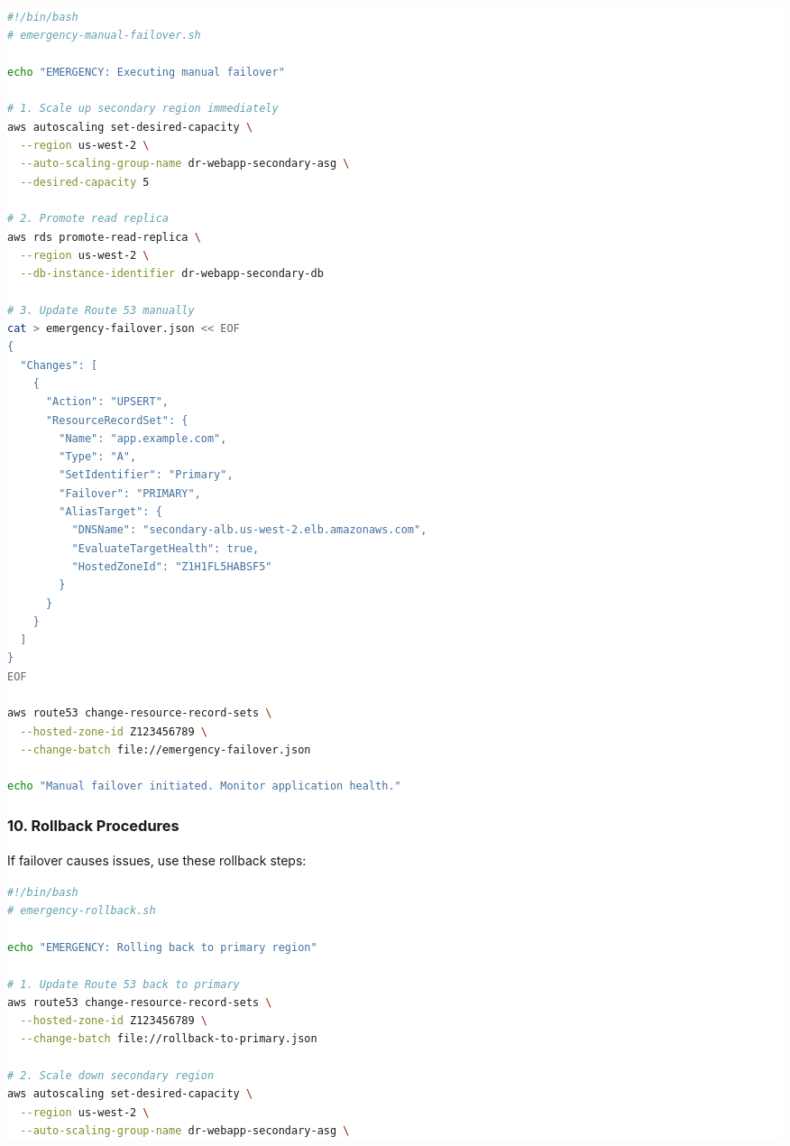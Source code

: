 ```bash
#!/bin/bash
# emergency-manual-failover.sh

echo "EMERGENCY: Executing manual failover"

# 1. Scale up secondary region immediately
aws autoscaling set-desired-capacity \
  --region us-west-2 \
  --auto-scaling-group-name dr-webapp-secondary-asg \
  --desired-capacity 5

# 2. Promote read replica
aws rds promote-read-replica \
  --region us-west-2 \
  --db-instance-identifier dr-webapp-secondary-db

# 3. Update Route 53 manually
cat > emergency-failover.json << EOF
{
  "Changes": [
    {
      "Action": "UPSERT",
      "ResourceRecordSet": {
        "Name": "app.example.com",
        "Type": "A",
        "SetIdentifier": "Primary",
        "Failover": "PRIMARY",
        "AliasTarget": {
          "DNSName": "secondary-alb.us-west-2.elb.amazonaws.com",
          "EvaluateTargetHealth": true,
          "HostedZoneId": "Z1H1FL5HABSF5"
        }
      }
    }
  ]
}
EOF

aws route53 change-resource-record-sets \
  --hosted-zone-id Z123456789 \
  --change-batch file://emergency-failover.json

echo "Manual failover initiated. Monitor application health."
```

### 10. Rollback Procedures

If failover causes issues, use these rollback steps:

```bash
#!/bin/bash
# emergency-rollback.sh

echo "EMERGENCY: Rolling back to primary region"

# 1. Update Route 53 back to primary
aws route53 change-resource-record-sets \
  --hosted-zone-id Z123456789 \
  --change-batch file://rollback-to-primary.json

# 2. Scale down secondary region
aws autoscaling set-desired-capacity \
  --region us-west-2 \
  --auto-scaling-group-name dr-webapp-secondary-asg \
```